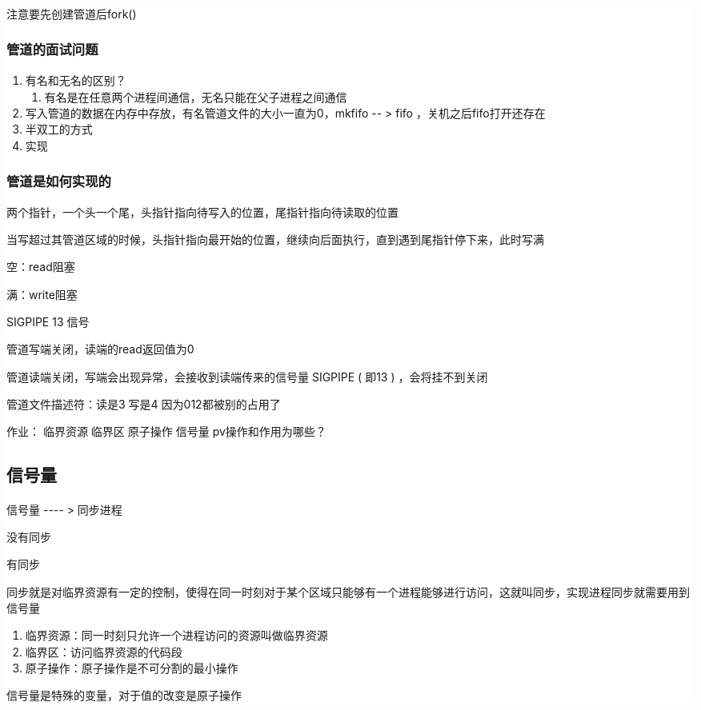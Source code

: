 
注意要先创建管道后fork()



### 管道的面试问题

1. 有名和无名的区别？
   1. 有名是在任意两个进程间通信，无名只能在父子进程之间通信
2. 写入管道的数据在内存中存放，有名管道文件的大小一直为0，mkfifo  --  > fifo ，关机之后fifo打开还存在
3. 半双工的方式
4. 实现

### 管道是如何实现的

两个指针，一个头一个尾，头指针指向待写入的位置，尾指针指向待读取的位置

当写超过其管道区域的时候，头指针指向最开始的位置，继续向后面执行，直到遇到尾指针停下来，此时写满



空：read阻塞

满：write阻塞





SIGPIPE	13	信号



管道写端关闭，读端的read返回值为0

管道读端关闭，写端会出现异常，会接收到读端传来的信号量 SIGPIPE ( 即13 ) ，会将挂不到关闭



管道文件描述符：读是3 写是4 因为012都被别的占用了







作业： 临界资源	临界区	原子操作	信号量	pv操作和作用为哪些？



## 信号量

信号量	----     >	同步进程

没有同步

有同步

同步就是对临界资源有一定的控制，使得在同一时刻对于某个区域只能够有一个进程能够进行访问，这就叫同步，实现进程同步就需要用到信号量

1. 临界资源：同一时刻只允许一个进程访问的资源叫做临界资源
2. 临界区：访问临界资源的代码段
3. 原子操作：原子操作是不可分割的最小操作

信号量是特殊的变量，对于值的改变是原子操作
